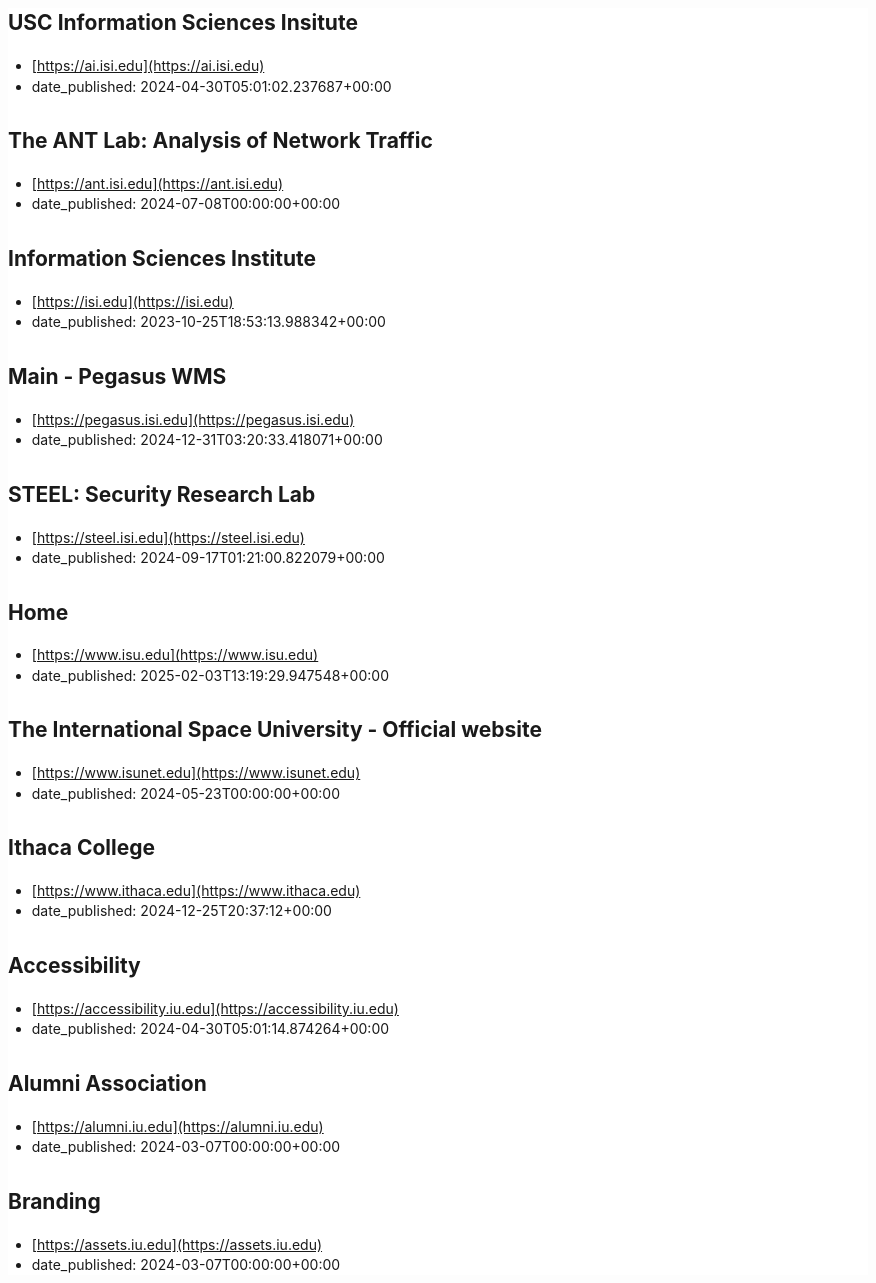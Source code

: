  ## USC Information Sciences Insitute
 - [https://ai.isi.edu](https://ai.isi.edu)
 - date_published: 2024-04-30T05:01:02.237687+00:00

 ## The ANT Lab: Analysis of Network Traffic
 - [https://ant.isi.edu](https://ant.isi.edu)
 - date_published: 2024-07-08T00:00:00+00:00

 ## Information Sciences Institute
 - [https://isi.edu](https://isi.edu)
 - date_published: 2023-10-25T18:53:13.988342+00:00

 ## Main - Pegasus WMS
 - [https://pegasus.isi.edu](https://pegasus.isi.edu)
 - date_published: 2024-12-31T03:20:33.418071+00:00

 ## STEEL: Security Research Lab
 - [https://steel.isi.edu](https://steel.isi.edu)
 - date_published: 2024-09-17T01:21:00.822079+00:00

 ## Home
 - [https://www.isu.edu](https://www.isu.edu)
 - date_published: 2025-02-03T13:19:29.947548+00:00

 ## The International Space University - Official website
 - [https://www.isunet.edu](https://www.isunet.edu)
 - date_published: 2024-05-23T00:00:00+00:00

 ## Ithaca College
 - [https://www.ithaca.edu](https://www.ithaca.edu)
 - date_published: 2024-12-25T20:37:12+00:00

 ## Accessibility
 - [https://accessibility.iu.edu](https://accessibility.iu.edu)
 - date_published: 2024-04-30T05:01:14.874264+00:00

 ## Alumni Association
 - [https://alumni.iu.edu](https://alumni.iu.edu)
 - date_published: 2024-03-07T00:00:00+00:00

 ## Branding
 - [https://assets.iu.edu](https://assets.iu.edu)
 - date_published: 2024-03-07T00:00:00+00:00
